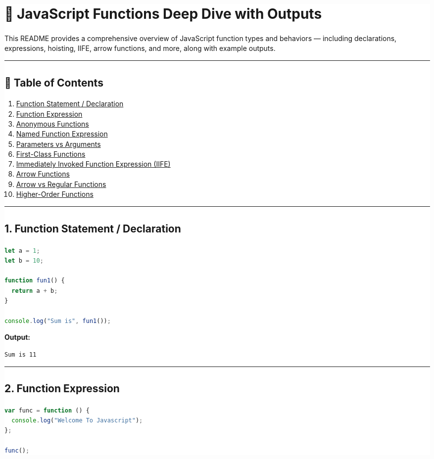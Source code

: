 # 📘 JavaScript Functions Deep Dive with Outputs

This README provides a comprehensive overview of JavaScript function types and behaviors — including declarations, expressions, hoisting, IIFE, arrow functions, and more, along with example outputs.

---

## 🧠 Table of Contents

1. [Function Statement / Declaration](#1-function-statement--declaration)
2. [Function Expression](#2-function-expression)
3. [Anonymous Functions](#3-anonymous-functions)
4. [Named Function Expression](#4-named-function-expression)
5. [Parameters vs Arguments](#5-parameters-vs-arguments)
6. [First-Class Functions](#6-first-class-functions)
7. [Immediately Invoked Function Expression (IIFE)](#7-immediately-invoked-function-expression-iife)
8. [Arrow Functions](#8-arrow-functions)
9. [Arrow vs Regular Functions](#9-arrow-vs-regular-functions)
10. [Higher-Order Functions](#10-higher-order-functions)

---

## 1. Function Statement / Declaration

```javascript
let a = 1;
let b = 10;

function fun1() {
  return a + b;
}

console.log("Sum is", fun1());
```

**Output:**
```
Sum is 11
```

---

## 2. Function Expression

```javascript
var func = function () {
  console.log("Welcome To Javascript");
};

func();
```
